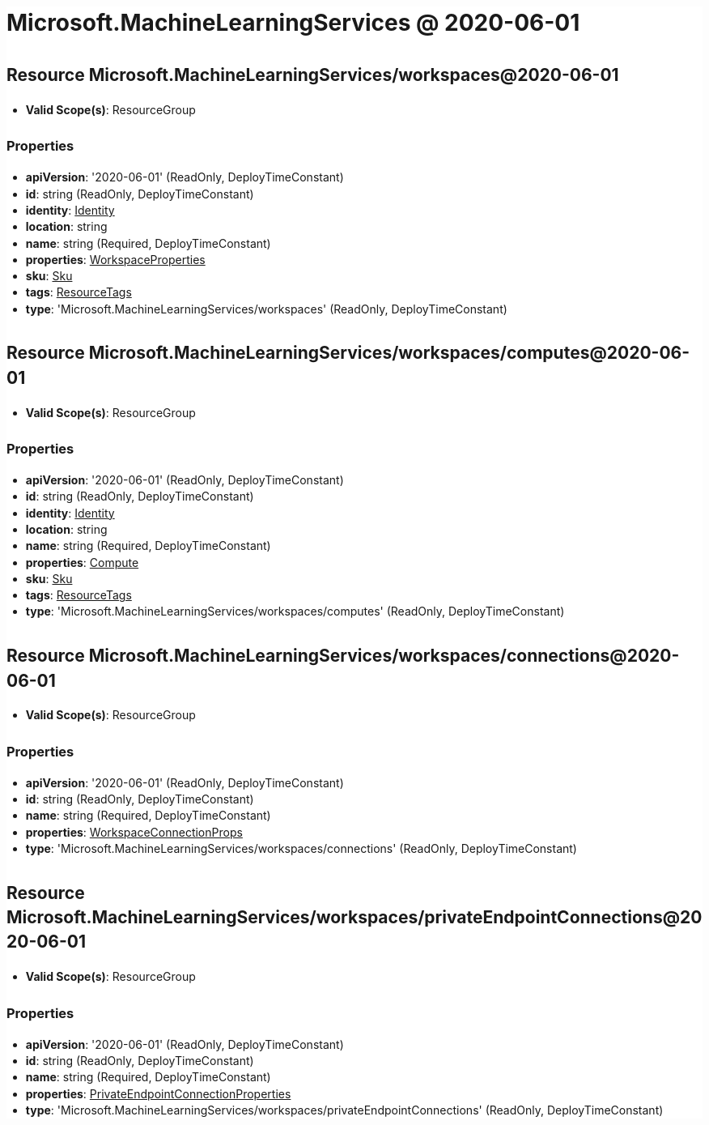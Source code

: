 # Microsoft.MachineLearningServices @ 2020-06-01

## Resource Microsoft.MachineLearningServices/workspaces@2020-06-01
* **Valid Scope(s)**: ResourceGroup
### Properties
* **apiVersion**: '2020-06-01' (ReadOnly, DeployTimeConstant)
* **id**: string (ReadOnly, DeployTimeConstant)
* **identity**: [Identity](#identity)
* **location**: string
* **name**: string (Required, DeployTimeConstant)
* **properties**: [WorkspaceProperties](#workspaceproperties)
* **sku**: [Sku](#sku)
* **tags**: [ResourceTags](#resourcetags)
* **type**: 'Microsoft.MachineLearningServices/workspaces' (ReadOnly, DeployTimeConstant)

## Resource Microsoft.MachineLearningServices/workspaces/computes@2020-06-01
* **Valid Scope(s)**: ResourceGroup
### Properties
* **apiVersion**: '2020-06-01' (ReadOnly, DeployTimeConstant)
* **id**: string (ReadOnly, DeployTimeConstant)
* **identity**: [Identity](#identity)
* **location**: string
* **name**: string (Required, DeployTimeConstant)
* **properties**: [Compute](#compute)
* **sku**: [Sku](#sku)
* **tags**: [ResourceTags](#resourcetags)
* **type**: 'Microsoft.MachineLearningServices/workspaces/computes' (ReadOnly, DeployTimeConstant)

## Resource Microsoft.MachineLearningServices/workspaces/connections@2020-06-01
* **Valid Scope(s)**: ResourceGroup
### Properties
* **apiVersion**: '2020-06-01' (ReadOnly, DeployTimeConstant)
* **id**: string (ReadOnly, DeployTimeConstant)
* **name**: string (Required, DeployTimeConstant)
* **properties**: [WorkspaceConnectionProps](#workspaceconnectionprops)
* **type**: 'Microsoft.MachineLearningServices/workspaces/connections' (ReadOnly, DeployTimeConstant)

## Resource Microsoft.MachineLearningServices/workspaces/privateEndpointConnections@2020-06-01
* **Valid Scope(s)**: ResourceGroup
### Properties
* **apiVersion**: '2020-06-01' (ReadOnly, DeployTimeConstant)
* **id**: string (ReadOnly, DeployTimeConstant)
* **name**: string (Required, DeployTimeConstant)
* **properties**: [PrivateEndpointConnectionProperties](#privateendpointconnectionproperties)
* **type**: 'Microsoft.MachineLearningServices/workspaces/privateEndpointConnections' (ReadOnly, DeployTimeConstant)
